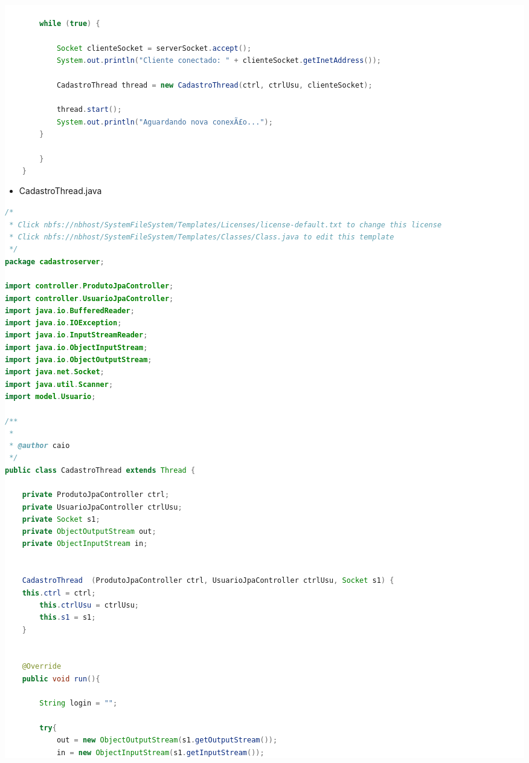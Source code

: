 ```java
        
        while (true) {

            Socket clienteSocket = serverSocket.accept();
            System.out.println("Cliente conectado: " + clienteSocket.getInetAddress());

            CadastroThread thread = new CadastroThread(ctrl, ctrlUsu, clienteSocket);
            
            thread.start();
            System.out.println("Aguardando nova conexÃ£o...");
        }
        
        }
    } 
```
* CadastroThread.java
  
```java
/*
 * Click nbfs://nbhost/SystemFileSystem/Templates/Licenses/license-default.txt to change this license
 * Click nbfs://nbhost/SystemFileSystem/Templates/Classes/Class.java to edit this template
 */
package cadastroserver;

import controller.ProdutoJpaController;
import controller.UsuarioJpaController;
import java.io.BufferedReader;
import java.io.IOException;
import java.io.InputStreamReader;
import java.io.ObjectInputStream;
import java.io.ObjectOutputStream;
import java.net.Socket;
import java.util.Scanner;
import model.Usuario;

/**
 *
 * @author caio
 */
public class CadastroThread extends Thread {
    
    private ProdutoJpaController ctrl;
    private UsuarioJpaController ctrlUsu;
    private Socket s1;
    private ObjectOutputStream out;
    private ObjectInputStream in;
    

    CadastroThread  (ProdutoJpaController ctrl, UsuarioJpaController ctrlUsu, Socket s1) {
	this.ctrl = ctrl;
        this.ctrlUsu = ctrlUsu;
        this.s1 = s1;
	}
    
    
    @Override
    public void run(){
      
        String login = "";
        
        try{
            out = new ObjectOutputStream(s1.getOutputStream());
            in = new ObjectInputStream(s1.getInputStream());
```
